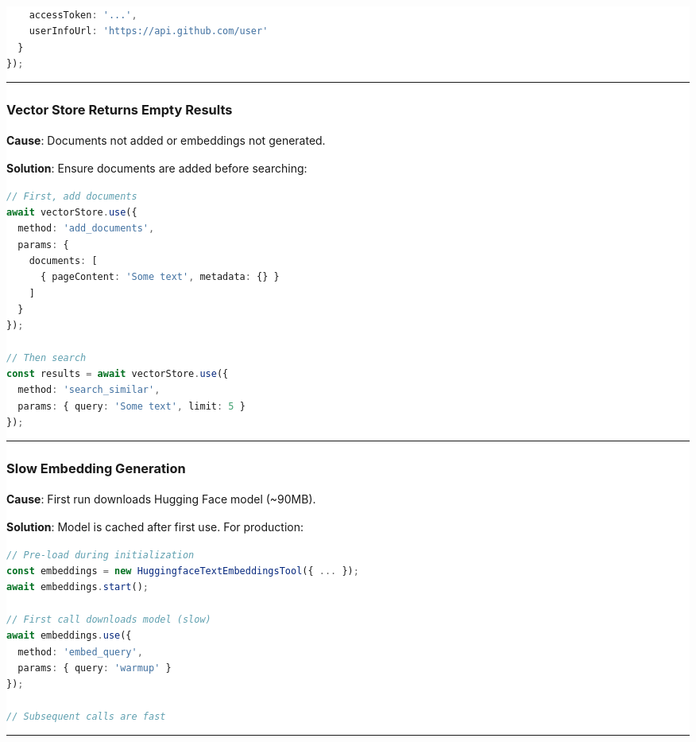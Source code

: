 ```typescript
    accessToken: '...',
    userInfoUrl: 'https://api.github.com/user'
  }
});
```

---

### Vector Store Returns Empty Results

**Cause**: Documents not added or embeddings not generated.

**Solution**: Ensure documents are added before searching:
```typescript
// First, add documents
await vectorStore.use({
  method: 'add_documents',
  params: {
    documents: [
      { pageContent: 'Some text', metadata: {} }
    ]
  }
});

// Then search
const results = await vectorStore.use({
  method: 'search_similar',
  params: { query: 'Some text', limit: 5 }
});
```

---

### Slow Embedding Generation

**Cause**: First run downloads Hugging Face model (~90MB).

**Solution**: Model is cached after first use. For production:
```typescript
// Pre-load during initialization
const embeddings = new HuggingfaceTextEmbeddingsTool({ ... });
await embeddings.start();

// First call downloads model (slow)
await embeddings.use({
  method: 'embed_query',
  params: { query: 'warmup' }
});

// Subsequent calls are fast
```

---
